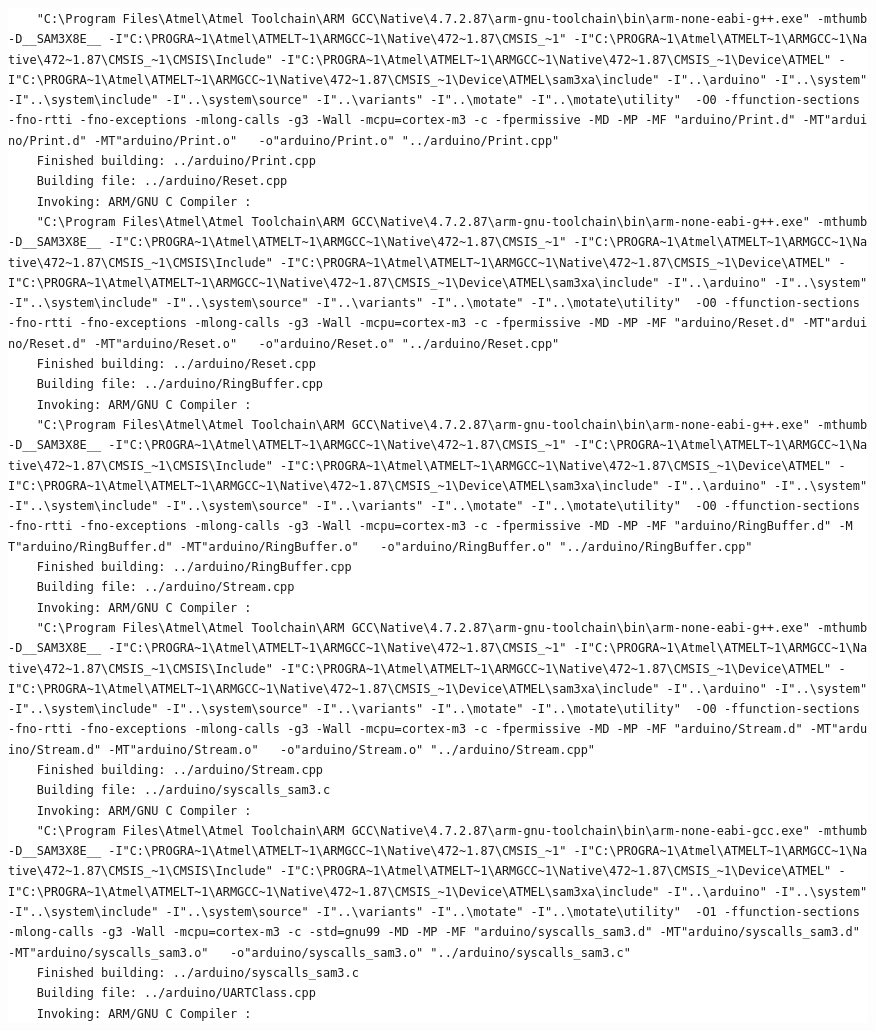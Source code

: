 		"C:\Program Files\Atmel\Atmel Toolchain\ARM GCC\Native\4.7.2.87\arm-gnu-toolchain\bin\arm-none-eabi-g++.exe" -mthumb -D__SAM3X8E__ -I"C:\PROGRA~1\Atmel\ATMELT~1\ARMGCC~1\Native\472~1.87\CMSIS_~1" -I"C:\PROGRA~1\Atmel\ATMELT~1\ARMGCC~1\Native\472~1.87\CMSIS_~1\CMSIS\Include" -I"C:\PROGRA~1\Atmel\ATMELT~1\ARMGCC~1\Native\472~1.87\CMSIS_~1\Device\ATMEL" -I"C:\PROGRA~1\Atmel\ATMELT~1\ARMGCC~1\Native\472~1.87\CMSIS_~1\Device\ATMEL\sam3xa\include" -I"..\arduino" -I"..\system" -I"..\system\include" -I"..\system\source" -I"..\variants" -I"..\motate" -I"..\motate\utility"  -O0 -ffunction-sections -fno-rtti -fno-exceptions -mlong-calls -g3 -Wall -mcpu=cortex-m3 -c -fpermissive -MD -MP -MF "arduino/Print.d" -MT"arduino/Print.d" -MT"arduino/Print.o"   -o"arduino/Print.o" "../arduino/Print.cpp" 
		Finished building: ../arduino/Print.cpp
		Building file: ../arduino/Reset.cpp
		Invoking: ARM/GNU C Compiler : 
		"C:\Program Files\Atmel\Atmel Toolchain\ARM GCC\Native\4.7.2.87\arm-gnu-toolchain\bin\arm-none-eabi-g++.exe" -mthumb -D__SAM3X8E__ -I"C:\PROGRA~1\Atmel\ATMELT~1\ARMGCC~1\Native\472~1.87\CMSIS_~1" -I"C:\PROGRA~1\Atmel\ATMELT~1\ARMGCC~1\Native\472~1.87\CMSIS_~1\CMSIS\Include" -I"C:\PROGRA~1\Atmel\ATMELT~1\ARMGCC~1\Native\472~1.87\CMSIS_~1\Device\ATMEL" -I"C:\PROGRA~1\Atmel\ATMELT~1\ARMGCC~1\Native\472~1.87\CMSIS_~1\Device\ATMEL\sam3xa\include" -I"..\arduino" -I"..\system" -I"..\system\include" -I"..\system\source" -I"..\variants" -I"..\motate" -I"..\motate\utility"  -O0 -ffunction-sections -fno-rtti -fno-exceptions -mlong-calls -g3 -Wall -mcpu=cortex-m3 -c -fpermissive -MD -MP -MF "arduino/Reset.d" -MT"arduino/Reset.d" -MT"arduino/Reset.o"   -o"arduino/Reset.o" "../arduino/Reset.cpp" 
		Finished building: ../arduino/Reset.cpp
		Building file: ../arduino/RingBuffer.cpp
		Invoking: ARM/GNU C Compiler : 
		"C:\Program Files\Atmel\Atmel Toolchain\ARM GCC\Native\4.7.2.87\arm-gnu-toolchain\bin\arm-none-eabi-g++.exe" -mthumb -D__SAM3X8E__ -I"C:\PROGRA~1\Atmel\ATMELT~1\ARMGCC~1\Native\472~1.87\CMSIS_~1" -I"C:\PROGRA~1\Atmel\ATMELT~1\ARMGCC~1\Native\472~1.87\CMSIS_~1\CMSIS\Include" -I"C:\PROGRA~1\Atmel\ATMELT~1\ARMGCC~1\Native\472~1.87\CMSIS_~1\Device\ATMEL" -I"C:\PROGRA~1\Atmel\ATMELT~1\ARMGCC~1\Native\472~1.87\CMSIS_~1\Device\ATMEL\sam3xa\include" -I"..\arduino" -I"..\system" -I"..\system\include" -I"..\system\source" -I"..\variants" -I"..\motate" -I"..\motate\utility"  -O0 -ffunction-sections -fno-rtti -fno-exceptions -mlong-calls -g3 -Wall -mcpu=cortex-m3 -c -fpermissive -MD -MP -MF "arduino/RingBuffer.d" -MT"arduino/RingBuffer.d" -MT"arduino/RingBuffer.o"   -o"arduino/RingBuffer.o" "../arduino/RingBuffer.cpp" 
		Finished building: ../arduino/RingBuffer.cpp
		Building file: ../arduino/Stream.cpp
		Invoking: ARM/GNU C Compiler : 
		"C:\Program Files\Atmel\Atmel Toolchain\ARM GCC\Native\4.7.2.87\arm-gnu-toolchain\bin\arm-none-eabi-g++.exe" -mthumb -D__SAM3X8E__ -I"C:\PROGRA~1\Atmel\ATMELT~1\ARMGCC~1\Native\472~1.87\CMSIS_~1" -I"C:\PROGRA~1\Atmel\ATMELT~1\ARMGCC~1\Native\472~1.87\CMSIS_~1\CMSIS\Include" -I"C:\PROGRA~1\Atmel\ATMELT~1\ARMGCC~1\Native\472~1.87\CMSIS_~1\Device\ATMEL" -I"C:\PROGRA~1\Atmel\ATMELT~1\ARMGCC~1\Native\472~1.87\CMSIS_~1\Device\ATMEL\sam3xa\include" -I"..\arduino" -I"..\system" -I"..\system\include" -I"..\system\source" -I"..\variants" -I"..\motate" -I"..\motate\utility"  -O0 -ffunction-sections -fno-rtti -fno-exceptions -mlong-calls -g3 -Wall -mcpu=cortex-m3 -c -fpermissive -MD -MP -MF "arduino/Stream.d" -MT"arduino/Stream.d" -MT"arduino/Stream.o"   -o"arduino/Stream.o" "../arduino/Stream.cpp" 
		Finished building: ../arduino/Stream.cpp
		Building file: ../arduino/syscalls_sam3.c
		Invoking: ARM/GNU C Compiler : 
		"C:\Program Files\Atmel\Atmel Toolchain\ARM GCC\Native\4.7.2.87\arm-gnu-toolchain\bin\arm-none-eabi-gcc.exe" -mthumb -D__SAM3X8E__ -I"C:\PROGRA~1\Atmel\ATMELT~1\ARMGCC~1\Native\472~1.87\CMSIS_~1" -I"C:\PROGRA~1\Atmel\ATMELT~1\ARMGCC~1\Native\472~1.87\CMSIS_~1\CMSIS\Include" -I"C:\PROGRA~1\Atmel\ATMELT~1\ARMGCC~1\Native\472~1.87\CMSIS_~1\Device\ATMEL" -I"C:\PROGRA~1\Atmel\ATMELT~1\ARMGCC~1\Native\472~1.87\CMSIS_~1\Device\ATMEL\sam3xa\include" -I"..\arduino" -I"..\system" -I"..\system\include" -I"..\system\source" -I"..\variants" -I"..\motate" -I"..\motate\utility"  -O1 -ffunction-sections -mlong-calls -g3 -Wall -mcpu=cortex-m3 -c -std=gnu99 -MD -MP -MF "arduino/syscalls_sam3.d" -MT"arduino/syscalls_sam3.d" -MT"arduino/syscalls_sam3.o"   -o"arduino/syscalls_sam3.o" "../arduino/syscalls_sam3.c" 
		Finished building: ../arduino/syscalls_sam3.c
		Building file: ../arduino/UARTClass.cpp
		Invoking: ARM/GNU C Compiler : 